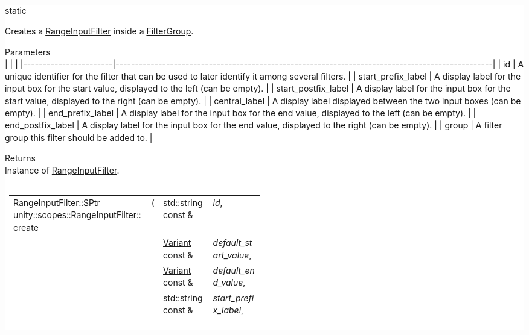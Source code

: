 </table></td>
<td><span class="mlabels"><span class="mlabel">static</span></span></td>
</tr>
</tbody>
</table>

Creates a <a href="index.html" class="el" title="A range filter allows a start and end value to be entered by the user. ">RangeInputFilter</a> inside a <a href="../unity.scopes.FilterGroup/index.html" class="el" title="Groups several filters into an expandable widget in the UI. ">FilterGroup</a>.

Parameters  
|                       |                                                                                                 |
|-----------------------|-------------------------------------------------------------------------------------------------|
| id                    | A unique identifier for the filter that can be used to later identify it among several filters. |
| start\_prefix\_label  | A display label for the input box for the start value, displayed to the left (can be empty).    |
| start\_postfix\_label | A display label for the input box for the start value, displayed to the right (can be empty).   |
| central\_label        | A display label displayed between the two input boxes (can be empty).                           |
| end\_prefix\_label    | A display label for the input box for the end value, displayed to the left (can be empty).      |
| end\_postfix\_label   | A display label for the input box for the end value, displayed to the right (can be empty).     |
| group                 | A filter group this filter should be added to.                                                  |



Returns  
Instance of <a href="index.html" class="el" title="A range filter allows a start and end value to be entered by the user. ">RangeInputFilter</a>.

<span id="ac782e01462c0f1868fca744119da91c6" class="anchor"></span>
<table>
<colgroup>
<col width="50%" />
<col width="50%" />
</colgroup>
<tbody>
<tr class="odd">
<td><table>
<tbody>
<tr class="odd">
<td>RangeInputFilter::SPtr unity::scopes::RangeInputFilter::create</td>
<td>(</td>
<td>std::string const &amp; </td>
<td><em>id</em>,</td>
</tr>
<tr class="even">
<td></td>
<td></td>
<td><a href="../unity.scopes.Variant/index.html" class="el">Variant</a> const &amp; </td>
<td><em>default_start_value</em>,</td>
</tr>
<tr class="odd">
<td></td>
<td></td>
<td><a href="../unity.scopes.Variant/index.html" class="el">Variant</a> const &amp; </td>
<td><em>default_end_value</em>,</td>
</tr>
<tr class="even">
<td></td>
<td></td>
<td>std::string const &amp; </td>
<td><em>start_prefix_label</em>,</td>
</tr>